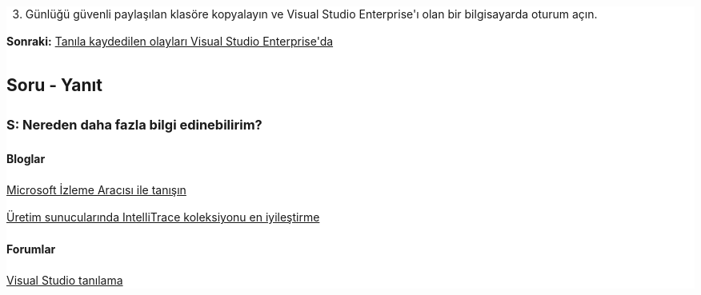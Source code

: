 3.  Günlüğü güvenli paylaşılan klasöre kopyalayın ve Visual Studio Enterprise'ı olan bir bilgisayarda oturum açın.  
  
 **Sonraki:** [Tanıla kaydedilen olayları Visual Studio Enterprise'da](../debugger/diagnose-problems-after-deployment.md#InvestigateEvents)  
  
## <a name="q--a"></a>Soru - Yanıt  
  
### <a name="q-where-can-i-get-more-information"></a>S: Nereden daha fazla bilgi edinebilirim?  
  
#### <a name="blogs"></a>Bloglar  
 [Microsoft İzleme Aracısı ile tanışın](http://blogs.msdn.com/b/visualstudioalm/archive/2013/09/20/introducing-microsoft-monitoring-agent.aspx)  
  
 [Üretim sunucularında IntelliTrace koleksiyonu en iyileştirme](http://go.microsoft.com/fwlink/?LinkId=255233)  
  
#### <a name="forums"></a>Forumlar  
 [Visual Studio tanılama](http://go.microsoft.com/fwlink/?LinkId=262263)









